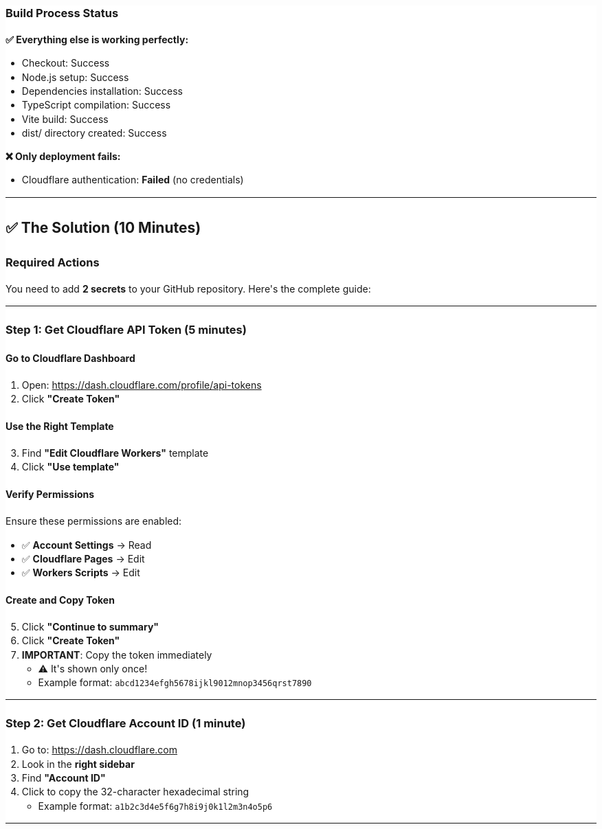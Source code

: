 ### Build Process Status

**✅ Everything else is working perfectly:**
- Checkout: Success
- Node.js setup: Success
- Dependencies installation: Success
- TypeScript compilation: Success
- Vite build: Success
- dist/ directory created: Success

**❌ Only deployment fails:**
- Cloudflare authentication: **Failed** (no credentials)

---

## ✅ The Solution (10 Minutes)

### Required Actions

You need to add **2 secrets** to your GitHub repository. Here's the complete guide:

---

### Step 1: Get Cloudflare API Token (5 minutes)

#### Go to Cloudflare Dashboard
1. Open: https://dash.cloudflare.com/profile/api-tokens
2. Click **"Create Token"**

#### Use the Right Template
3. Find **"Edit Cloudflare Workers"** template
4. Click **"Use template"**

#### Verify Permissions
Ensure these permissions are enabled:
- ✅ **Account Settings** → Read
- ✅ **Cloudflare Pages** → Edit
- ✅ **Workers Scripts** → Edit

#### Create and Copy Token
5. Click **"Continue to summary"**
6. Click **"Create Token"**
7. **IMPORTANT**: Copy the token immediately
   - ⚠️ It's shown only once!
   - Example format: `abcd1234efgh5678ijkl9012mnop3456qrst7890`

---

### Step 2: Get Cloudflare Account ID (1 minute)

1. Go to: https://dash.cloudflare.com
2. Look in the **right sidebar**
3. Find **"Account ID"**
4. Click to copy the 32-character hexadecimal string
   - Example format: `a1b2c3d4e5f6g7h8i9j0k1l2m3n4o5p6`

---
